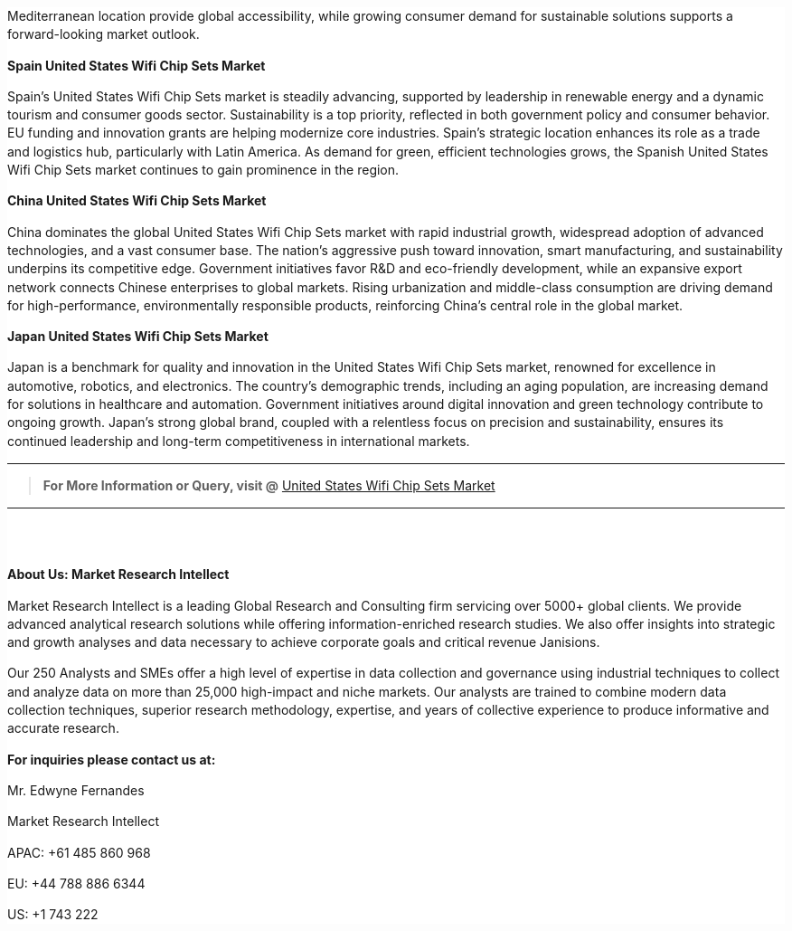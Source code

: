 Mediterranean location provide global accessibility, while growing consumer demand for sustainable solutions supports a forward-looking market outlook.</p><p class="" data-start="4424" data-end="4975"><strong data-start="4424" data-end="4445">Spain United States Wifi Chip Sets Market</strong></p><p class="" data-start="4424" data-end="4975">Spain&rsquo;s United States Wifi Chip Sets market is steadily advancing, supported by leadership in renewable energy and a dynamic tourism and consumer goods sector. Sustainability is a top priority, reflected in both government policy and consumer behavior. EU funding and innovation grants are helping modernize core industries. Spain&rsquo;s strategic location enhances its role as a trade and logistics hub, particularly with Latin America. As demand for green, efficient technologies grows, the Spanish United States Wifi Chip Sets market continues to gain prominence in the region.</p><p class="" data-start="4977" data-end="5589"><strong data-start="4977" data-end="4998">China United States Wifi Chip Sets Market</strong></p><p class="" data-start="4977" data-end="5589">China dominates the global United States Wifi Chip Sets market with rapid industrial growth, widespread adoption of advanced technologies, and a vast consumer base. The nation&rsquo;s aggressive push toward innovation, smart manufacturing, and sustainability underpins its competitive edge. Government initiatives favor R&amp;D and eco-friendly development, while an expansive export network connects Chinese enterprises to global markets. Rising urbanization and middle-class consumption are driving demand for high-performance, environmentally responsible products, reinforcing China&rsquo;s central role in the global market.</p><p class="" data-start="5591" data-end="6162"><strong data-start="5591" data-end="5612">Japan United States Wifi Chip Sets Market</strong></p><p class="" data-start="5591" data-end="6162">Japan is a benchmark for quality and innovation in the United States Wifi Chip Sets market, renowned for excellence in automotive, robotics, and electronics. The country&rsquo;s demographic trends, including an aging population, are increasing demand for solutions in healthcare and automation. Government initiatives around digital innovation and green technology contribute to ongoing growth. Japan&rsquo;s strong global brand, coupled with a relentless focus on precision and sustainability, ensures its continued leadership and long-term competitiveness in international markets.</p><hr /><blockquote><p><span class="font-[700]"><strong>For More Information or Query, visit&nbsp;@</strong>&nbsp;</span><span class="font-[700]"><a href="https://www.marketresearchintellect.com/product/global-wifi-chip-sets-market-size-forecast/?utm_source=Linkedin&utm_medium=019" target="_blank" data-tracking-control-name="article-ssr-frontend-pulse_little-text-block" data-tracking-will-navigate="" data-test-link="">United States Wifi Chip Sets Market</a></span></p></blockquote><hr /><h3>&nbsp;</h3><p><strong><span class="font-[700]">About Us: Market Research Intellect</span></strong></p><p><span class="">Market Research Intellect is a leading Global Research and Consulting firm servicing over 5000+ global clients. We provide advanced analytical research solutions while offering information-enriched research studies.&nbsp;</span>We also offer insights into strategic and growth analyses and data necessary to achieve corporate goals and critical revenue Janisions.</p><p><span class="">Our 250 Analysts and SMEs offer a high level of expertise in data collection and governance using industrial techniques to collect and analyze data on more than 25,000 high-impact and niche markets. Our analysts are trained to combine modern data collection techniques, superior research methodology, expertise, and years of collective experience to produce informative and accurate research.</span></p><p><strong>For inquiries please contact us at:</strong></p><p>Mr. Edwyne Fernandes</p><p>Market Research Intellect</p><p>APAC: +61 485 860 968</p><p>EU: +44 788 886 6344</p><p>US: +1 743 222